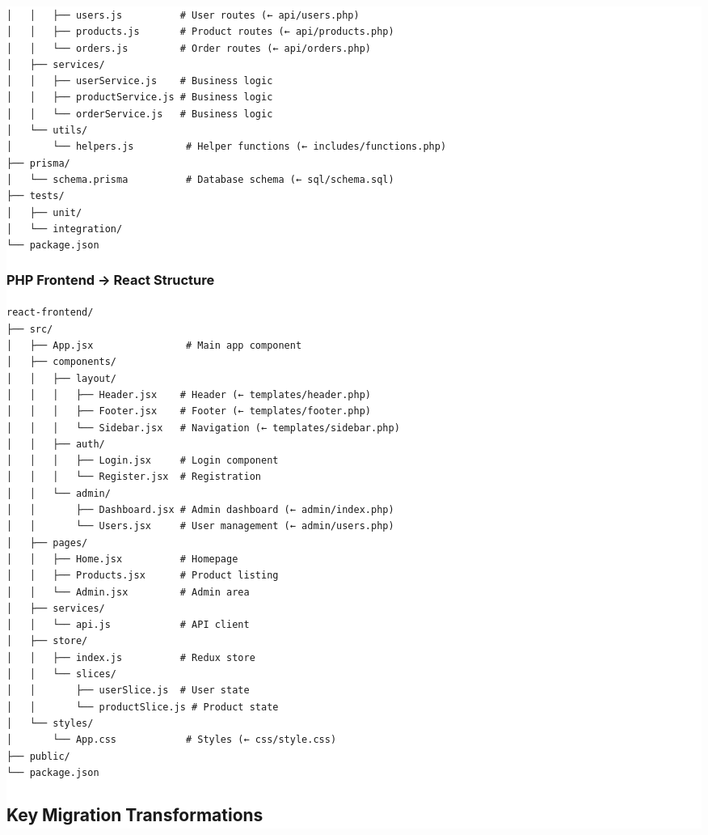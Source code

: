 ```
│   │   ├── users.js          # User routes (← api/users.php)
│   │   ├── products.js       # Product routes (← api/products.php)
│   │   └── orders.js         # Order routes (← api/orders.php)
│   ├── services/
│   │   ├── userService.js    # Business logic
│   │   ├── productService.js # Business logic
│   │   └── orderService.js   # Business logic
│   └── utils/
│       └── helpers.js         # Helper functions (← includes/functions.php)
├── prisma/
│   └── schema.prisma          # Database schema (← sql/schema.sql)
├── tests/
│   ├── unit/
│   └── integration/
└── package.json
```

### PHP Frontend → React Structure
```
react-frontend/
├── src/
│   ├── App.jsx                # Main app component
│   ├── components/
│   │   ├── layout/
│   │   │   ├── Header.jsx    # Header (← templates/header.php)
│   │   │   ├── Footer.jsx    # Footer (← templates/footer.php)
│   │   │   └── Sidebar.jsx   # Navigation (← templates/sidebar.php)
│   │   ├── auth/
│   │   │   ├── Login.jsx     # Login component
│   │   │   └── Register.jsx  # Registration
│   │   └── admin/
│   │       ├── Dashboard.jsx # Admin dashboard (← admin/index.php)
│   │       └── Users.jsx     # User management (← admin/users.php)
│   ├── pages/
│   │   ├── Home.jsx          # Homepage
│   │   ├── Products.jsx      # Product listing
│   │   └── Admin.jsx         # Admin area
│   ├── services/
│   │   └── api.js            # API client
│   ├── store/
│   │   ├── index.js          # Redux store
│   │   └── slices/
│   │       ├── userSlice.js  # User state
│   │       └── productSlice.js # Product state
│   └── styles/
│       └── App.css            # Styles (← css/style.css)
├── public/
└── package.json
```

## Key Migration Transformations
